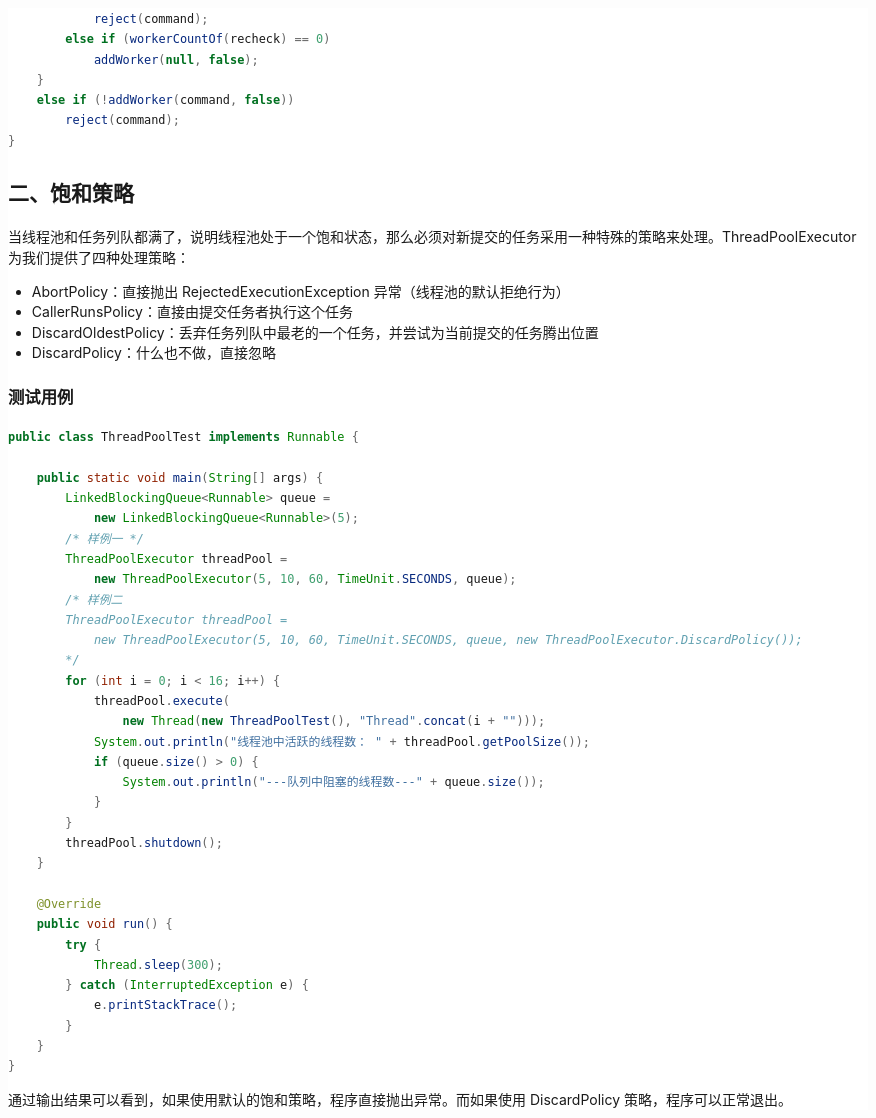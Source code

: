 ```java
            reject(command);
        else if (workerCountOf(recheck) == 0)
            addWorker(null, false);
    }
    else if (!addWorker(command, false))
        reject(command);
}
```

## 二、饱和策略
当线程池和任务列队都满了，说明线程池处于一个饱和状态，那么必须对新提交的任务采用一种特殊的策略来处理。ThreadPoolExecutor 为我们提供了四种处理策略：
+ AbortPolicy：直接抛出 RejectedExecutionException 异常（线程池的默认拒绝行为）
+ CallerRunsPolicy：直接由提交任务者执行这个任务
+ DiscardOldestPolicy：丢弃任务列队中最老的一个任务，并尝试为当前提交的任务腾出位置
+ DiscardPolicy：什么也不做，直接忽略

### 测试用例
```java
public class ThreadPoolTest implements Runnable {

    public static void main(String[] args) {
        LinkedBlockingQueue<Runnable> queue =
            new LinkedBlockingQueue<Runnable>(5);
        /* 样例一 */
        ThreadPoolExecutor threadPool =
            new ThreadPoolExecutor(5, 10, 60, TimeUnit.SECONDS, queue);
        /* 样例二
        ThreadPoolExecutor threadPool =
            new ThreadPoolExecutor(5, 10, 60, TimeUnit.SECONDS, queue, new ThreadPoolExecutor.DiscardPolicy());
        */
        for (int i = 0; i < 16; i++) {
            threadPool.execute(
                new Thread(new ThreadPoolTest(), "Thread".concat(i + "")));
            System.out.println("线程池中活跃的线程数： " + threadPool.getPoolSize());
            if (queue.size() > 0) {
                System.out.println("---队列中阻塞的线程数---" + queue.size());
            }
        }
        threadPool.shutdown();
    }

    @Override
    public void run() {
        try {
            Thread.sleep(300);
        } catch (InterruptedException e) {
            e.printStackTrace();
        }
    }
}
```
通过输出结果可以看到，如果使用默认的饱和策略，程序直接抛出异常。而如果使用 DiscardPolicy 策略，程序可以正常退出。
